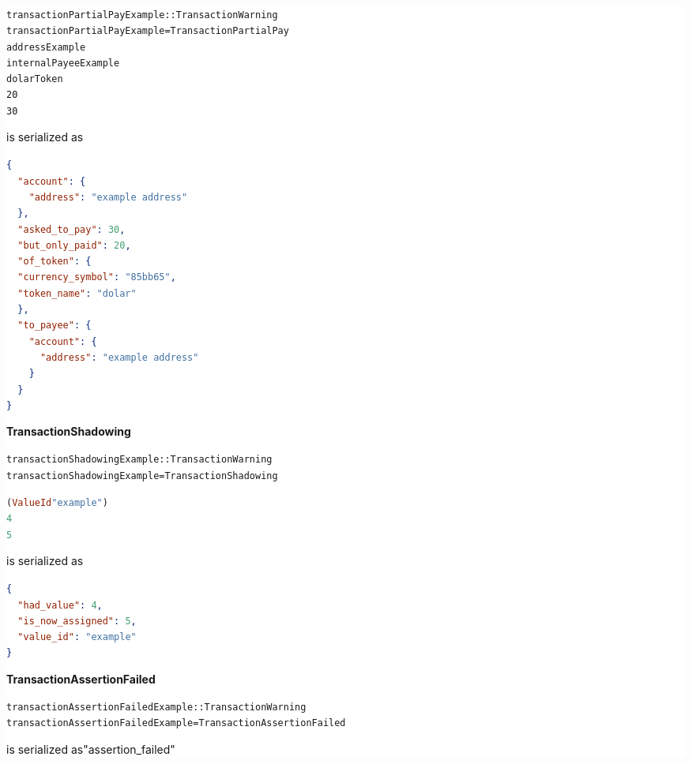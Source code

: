 ```
transactionPartialPayExample::TransactionWarning
transactionPartialPayExample=TransactionPartialPay
addressExample
internalPayeeExample
dolarToken
20
30
```
is serialized as

```json
{
  "account": {
    "address": "example address"
  },
  "asked_to_pay": 30,
  "but_only_paid": 20,
  "of_token": {
  "currency_symbol": "85bb65",
  "token_name": "dolar"
  },
  "to_payee": {
    "account": {
      "address": "example address"
    }
  }
}
```
**TransactionShadowing**

```
transactionShadowingExample::TransactionWarning
transactionShadowingExample=TransactionShadowing
```

```haskell
(ValueId"example")
4
5
```
is serialized as

```json
{
  "had_value": 4,
  "is_now_assigned": 5,
  "value_id": "example"
}
```
**TransactionAssertionFailed**

```
transactionAssertionFailedExample::TransactionWarning
transactionAssertionFailedExample=TransactionAssertionFailed
```
is serialized as"assertion_failed"
